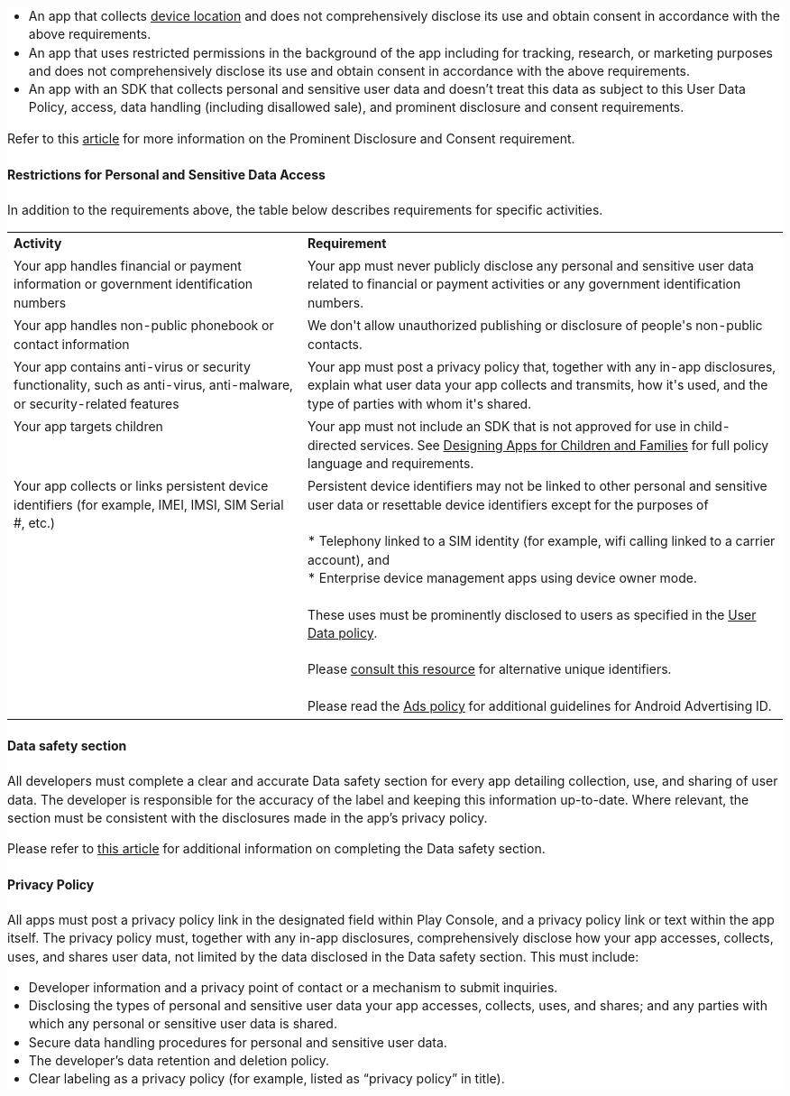 *   An app that collects [device location](https://developer.android.com/training/location) and does not comprehensively disclose its use and obtain consent in accordance with the above requirements.
*   An app that uses restricted permissions in the background of the app including for tracking, research, or marketing purposes and does not comprehensively disclose its use and obtain consent in accordance with the above requirements. 
*   An app with an SDK that collects personal and sensitive user data and doesn’t treat this data as subject to this User Data Policy, access, data handling (including disallowed sale), and prominent disclosure and consent requirements.

Refer to this [article](https://support.google.com/googleplay/android-developer/answer/11150561) for more information on the Prominent Disclosure and Consent requirement.

#### **Restrictions for Personal and Sensitive Data Access**

In addition to the requirements above, the table below describes requirements for specific activities.

|     |     |
| --- | --- |
| **Activity** | **Requirement** |
| Your app handles financial or payment information or government identification numbers | Your app must never publicly disclose any personal and sensitive user data related to financial or payment activities or any government identification numbers. |
| Your app handles non-public phonebook or contact information | We don't allow unauthorized publishing or disclosure of people's non-public contacts. |
| Your app contains anti-virus or security functionality, such as anti-virus, anti-malware, or security-related features | Your app must post a privacy policy that, together with any in-app disclosures, explain what user data your app collects and transmits, how it's used, and the type of parties with whom it's shared. |
| Your app targets children | Your app must not include an SDK that is not approved for use in child-directed services. See [Designing Apps for Children and Families](https://support.google.com/googleplay/android-developer/answer/9893335) for full policy language and requirements. |
| Your app collects or links persistent device identifiers (for example, IMEI, IMSI, SIM Serial #, etc.) | Persistent device identifiers may not be linked to other personal and sensitive user data or resettable device identifiers except for the purposes of<br><br>*   Telephony linked to a SIM identity (for example, wifi calling linked to a carrier account), and<br>*   Enterprise device management apps using device owner mode.<br><br>These uses must be prominently disclosed to users as specified in the [User Data policy](https://support.google.com/googleplay/android-developer/answer/10144311).<br><br>Please [consult this resource](https://developer.android.com/training/articles/user-data-ids) for alternative unique identifiers.<br><br>Please read the [Ads policy](https://support.google.com/googleplay/android-developer/answer/9857753) for additional guidelines for Android Advertising ID. |

#### Data safety section

All developers must complete a clear and accurate Data safety section for every app detailing collection, use, and sharing of user data. The developer is responsible for the accuracy of the label and keeping this information up-to-date. Where relevant, the section must be consistent with the disclosures made in the app’s privacy policy. 

Please refer to [this article](https://support.google.com/googleplay/android-developer/answer/10787469#types) for additional information on completing the Data safety section.

#### Privacy Policy

All apps must post a privacy policy link in the designated field within Play Console, and a privacy policy link or text within the app itself. The privacy policy must, together with any in-app disclosures, comprehensively disclose how your app accesses, collects, uses, and shares user data, not limited by the data disclosed in the Data safety section. This must include: 

*   Developer information and a privacy point of contact or a mechanism to submit inquiries.
*   Disclosing the types of personal and sensitive user data your app accesses, collects, uses, and shares; and any parties with which any personal or sensitive user data is shared.
*   Secure data handling procedures for personal and sensitive user data.
*   The developer’s data retention and deletion policy.
*   Clear labeling as a privacy policy (for example, listed as “privacy policy” in title).
